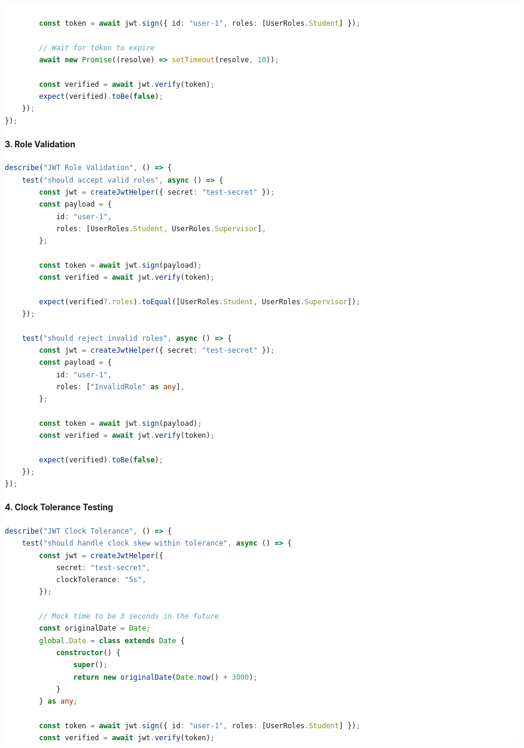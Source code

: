```typescript

		const token = await jwt.sign({ id: "user-1", roles: [UserRoles.Student] });

		// Wait for token to expire
		await new Promise((resolve) => setTimeout(resolve, 10));

		const verified = await jwt.verify(token);
		expect(verified).toBe(false);
	});
});
```

#### 3. Role Validation

```typescript
describe("JWT Role Validation", () => {
	test("should accept valid roles", async () => {
		const jwt = createJwtHelper({ secret: "test-secret" });
		const payload = {
			id: "user-1",
			roles: [UserRoles.Student, UserRoles.Supervisor],
		};

		const token = await jwt.sign(payload);
		const verified = await jwt.verify(token);

		expect(verified?.roles).toEqual([UserRoles.Student, UserRoles.Supervisor]);
	});

	test("should reject invalid roles", async () => {
		const jwt = createJwtHelper({ secret: "test-secret" });
		const payload = {
			id: "user-1",
			roles: ["InvalidRole" as any],
		};

		const token = await jwt.sign(payload);
		const verified = await jwt.verify(token);

		expect(verified).toBe(false);
	});
});
```

#### 4. Clock Tolerance Testing

```typescript
describe("JWT Clock Tolerance", () => {
	test("should handle clock skew within tolerance", async () => {
		const jwt = createJwtHelper({
			secret: "test-secret",
			clockTolerance: "5s",
		});

		// Mock time to be 3 seconds in the future
		const originalDate = Date;
		global.Date = class extends Date {
			constructor() {
				super();
				return new originalDate(Date.now() + 3000);
			}
		} as any;

		const token = await jwt.sign({ id: "user-1", roles: [UserRoles.Student] });
		const verified = await jwt.verify(token);
```